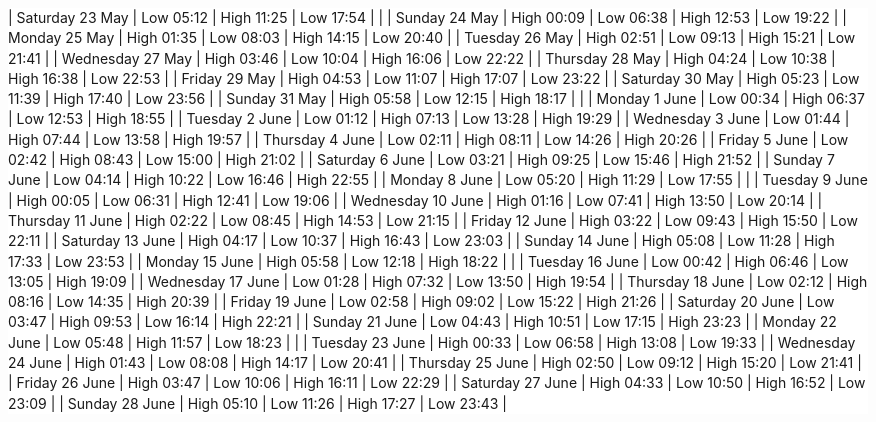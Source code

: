 | Saturday 23 May | Low 05:12 | High 11:25 | Low 17:54 |  | 
| Sunday 24 May | High 00:09 | Low 06:38 | High 12:53 | Low 19:22 | 
| Monday 25 May | High 01:35 | Low 08:03 | High 14:15 | Low 20:40 | 
| Tuesday 26 May | High 02:51 | Low 09:13 | High 15:21 | Low 21:41 | 
| Wednesday 27 May | High 03:46 | Low 10:04 | High 16:06 | Low 22:22 | 
| Thursday 28 May | High 04:24 | Low 10:38 | High 16:38 | Low 22:53 | 
| Friday 29 May | High 04:53 | Low 11:07 | High 17:07 | Low 23:22 | 
| Saturday 30 May | High 05:23 | Low 11:39 | High 17:40 | Low 23:56 | 
| Sunday 31 May | High 05:58 | Low 12:15 | High 18:17 |  | 
| Monday 1 June | Low 00:34 | High 06:37 | Low 12:53 | High 18:55 | 
| Tuesday 2 June | Low 01:12 | High 07:13 | Low 13:28 | High 19:29 | 
| Wednesday 3 June | Low 01:44 | High 07:44 | Low 13:58 | High 19:57 | 
| Thursday 4 June | Low 02:11 | High 08:11 | Low 14:26 | High 20:26 | 
| Friday 5 June | Low 02:42 | High 08:43 | Low 15:00 | High 21:02 | 
| Saturday 6 June | Low 03:21 | High 09:25 | Low 15:46 | High 21:52 | 
| Sunday 7 June | Low 04:14 | High 10:22 | Low 16:46 | High 22:55 | 
| Monday 8 June | Low 05:20 | High 11:29 | Low 17:55 |  | 
| Tuesday 9 June | High 00:05 | Low 06:31 | High 12:41 | Low 19:06 | 
| Wednesday 10 June | High 01:16 | Low 07:41 | High 13:50 | Low 20:14 | 
| Thursday 11 June | High 02:22 | Low 08:45 | High 14:53 | Low 21:15 | 
| Friday 12 June | High 03:22 | Low 09:43 | High 15:50 | Low 22:11 | 
| Saturday 13 June | High 04:17 | Low 10:37 | High 16:43 | Low 23:03 | 
| Sunday 14 June | High 05:08 | Low 11:28 | High 17:33 | Low 23:53 | 
| Monday 15 June | High 05:58 | Low 12:18 | High 18:22 |  | 
| Tuesday 16 June | Low 00:42 | High 06:46 | Low 13:05 | High 19:09 | 
| Wednesday 17 June | Low 01:28 | High 07:32 | Low 13:50 | High 19:54 | 
| Thursday 18 June | Low 02:12 | High 08:16 | Low 14:35 | High 20:39 | 
| Friday 19 June | Low 02:58 | High 09:02 | Low 15:22 | High 21:26 | 
| Saturday 20 June | Low 03:47 | High 09:53 | Low 16:14 | High 22:21 | 
| Sunday 21 June | Low 04:43 | High 10:51 | Low 17:15 | High 23:23 | 
| Monday 22 June | Low 05:48 | High 11:57 | Low 18:23 |  | 
| Tuesday 23 June | High 00:33 | Low 06:58 | High 13:08 | Low 19:33 | 
| Wednesday 24 June | High 01:43 | Low 08:08 | High 14:17 | Low 20:41 | 
| Thursday 25 June | High 02:50 | Low 09:12 | High 15:20 | Low 21:41 | 
| Friday 26 June | High 03:47 | Low 10:06 | High 16:11 | Low 22:29 | 
| Saturday 27 June | High 04:33 | Low 10:50 | High 16:52 | Low 23:09 | 
| Sunday 28 June | High 05:10 | Low 11:26 | High 17:27 | Low 23:43 | 